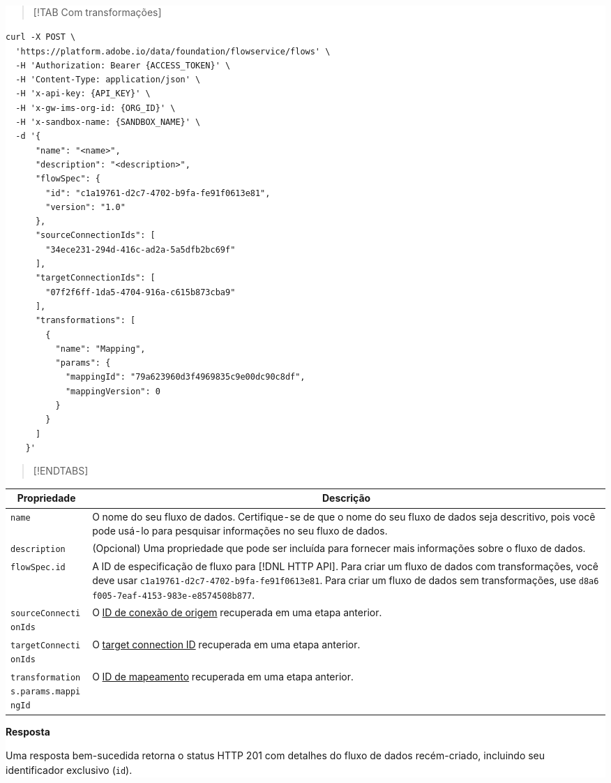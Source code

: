 >[!TAB Com transformações]

```shell
curl -X POST \
  'https://platform.adobe.io/data/foundation/flowservice/flows' \
  -H 'Authorization: Bearer {ACCESS_TOKEN}' \
  -H 'Content-Type: application/json' \
  -H 'x-api-key: {API_KEY}' \
  -H 'x-gw-ims-org-id: {ORG_ID}' \
  -H 'x-sandbox-name: {SANDBOX_NAME}' \
  -d '{
      "name": "<name>",
      "description": "<description>",
      "flowSpec": {
        "id": "c1a19761-d2c7-4702-b9fa-fe91f0613e81",
        "version": "1.0"
      },
      "sourceConnectionIds": [
        "34ece231-294d-416c-ad2a-5a5dfb2bc69f"
      ],
      "targetConnectionIds": [
        "07f2f6ff-1da5-4704-916a-c615b873cba9"
      ],
      "transformations": [
        {
          "name": "Mapping",
          "params": {
            "mappingId": "79a623960d3f4969835c9e00dc90c8df",
            "mappingVersion": 0
          }
        }
      ]
    }'
```

>[!ENDTABS]

| Propriedade | Descrição |
| --- | --- |
| `name` | O nome do seu fluxo de dados. Certifique-se de que o nome do seu fluxo de dados seja descritivo, pois você pode usá-lo para pesquisar informações no seu fluxo de dados. |
| `description` | (Opcional) Uma propriedade que pode ser incluída para fornecer mais informações sobre o fluxo de dados. |
| `flowSpec.id` | A ID de especificação de fluxo para [!DNL HTTP API]. Para criar um fluxo de dados com transformações, você deve usar  `c1a19761-d2c7-4702-b9fa-fe91f0613e81`. Para criar um fluxo de dados sem transformações, use `d8a6f005-7eaf-4153-983e-e8574508b877`. |
| `sourceConnectionIds` | O [ID de conexão de origem](#source) recuperada em uma etapa anterior. |
| `targetConnectionIds` | O [target connection ID](#target) recuperada em uma etapa anterior. |
| `transformations.params.mappingId` | O [ID de mapeamento](#mapping) recuperada em uma etapa anterior. |

**Resposta**

Uma resposta bem-sucedida retorna o status HTTP 201 com detalhes do fluxo de dados recém-criado, incluindo seu identificador exclusivo (`id`).
